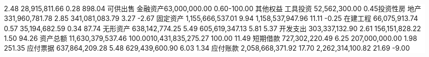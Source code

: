 2.48
28,915,811.66
0.28
898.04
可供出售
金融资产63,000,000.00
0.60-100.00
其他权益
工具投资
52,562,300.00
0.45投资性房
地产
331,960,781.78
2.85
341,081,083.79
3.27
-2.67
固定资产
1,155,666,537.01
9.94
1,158,537,947.96
11.11
-0.25
在建工程
66,075,913.74
0.57
35,194,682.59
0.34
87.74
无形资产
638,142,774.25
5.49
605,619,347.13
5.81
5.37
开发支出
303,337,132.90
2.61
156,151,828.22
1.50
94.26
资产总额
11,630,379,537.46
100.0010,431,835,275.27
100.00
11.49
短期借款
727,302,220.49
6.25
207,000,000.00
1.98
251.35
应付票据
637,864,209.28
5.48
629,439,600.90
6.03
1.34
应付账款
2,058,668,371.92
17.70
2,262,314,100.82
21.69
-9.00